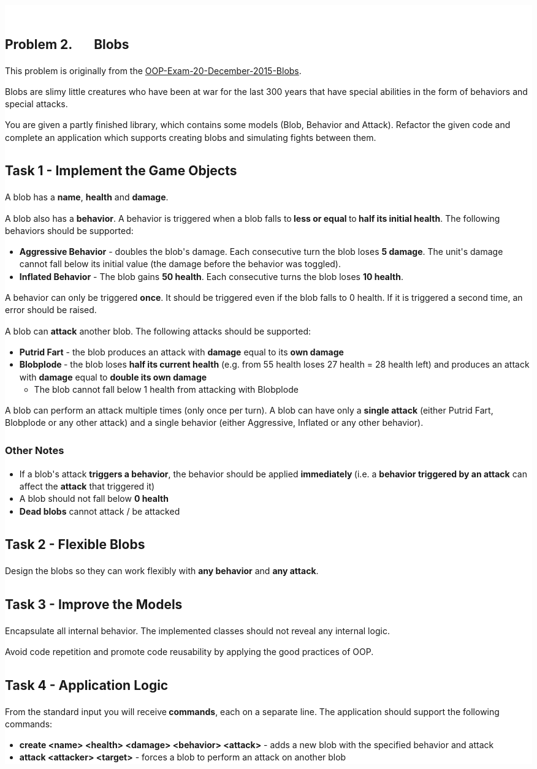 </tbody>
</table>
<p>&nbsp;</p>
<h2>Problem 2.&nbsp;&nbsp;&nbsp;&nbsp;&nbsp;&nbsp; Blobs</h2>
<p>This problem is originally from the <a href="https://judge.softuni.bg/Contests/147/OOP-Exam-20-December-2015-Morning">OOP-Exam-20-December-2015-Blobs</a>.</p>
<p>Blobs are slimy little creatures who have been at war for the last 300 years that have special abilities in the form of behaviors and special attacks.</p>
<p>You are given a partly finished library, which contains some models (Blob, Behavior and Attack). Refactor the given code and complete an application which supports creating blobs and simulating fights between them.</p>
<h2>Task 1 - Implement the Game Objects</h2>
<p>A blob has a <strong>name</strong>, <strong>health</strong> and <strong>damage</strong>.</p>
<p>A blob also has a <strong>behavior</strong>. A behavior is triggered when a blob falls to<strong> less or equal </strong>to<strong> half its initial health</strong>. The following behaviors should be supported:</p>
<ul>
<li><strong>Aggressive Behavior</strong> - doubles the blob's damage. Each consecutive turn the blob loses <strong>5 damage</strong>. The unit's damage cannot fall below its initial value (the damage before the behavior was toggled).</li>
<li><strong>Inflated Behavior</strong> - The blob gains <strong>50 health</strong>. Each consecutive turns the blob loses <strong>10 health</strong>.</li>
</ul>
<p>A behavior can only be triggered <strong>once</strong>. It should be triggered even if the blob falls to 0 health. If it is triggered a second time, an error should be raised.</p>
<p>A blob can <strong>attack</strong> another blob. The following attacks should be supported:</p>
<ul>
<li><strong>Putrid Fart</strong> - the blob produces an attack with <strong>damage</strong> equal to its <strong>own damage</strong></li>
<li><strong>Blobplode </strong>- the blob loses <strong>half its current health</strong> (e.g. from 55 health loses 27 health = 28 health left) and produces an attack with <strong>damage</strong> equal to <strong>double its own damage</strong>
<ul>
<li>The blob cannot fall below 1 health from attacking with Blobplode</li>
</ul>
</li>
</ul>
<p>A blob can perform an attack multiple times (only once per turn). A blob can have only a <strong>single attack</strong> (either Putrid Fart, Blobplode or any other attack) and a single behavior (either Aggressive, Inflated or any other behavior).</p>
<h3>Other Notes</h3>
<ul>
<li>If a blob's attack <strong>triggers a behavior</strong>, the behavior should be applied <strong>immediately </strong>(i.e. a <strong>behavior triggered by an attack</strong> can affect the <strong>attack</strong> that triggered it)</li>
<li>A blob should not fall below <strong>0 health</strong></li>
<li><strong>Dead blobs</strong> cannot attack / be attacked</li>
</ul>
<h2>Task 2 - Flexible Blobs</h2>
<p>Design the blobs so they can work flexibly with <strong>any behavior</strong> and <strong>any attack</strong>.</p>
<h2>Task 3 - Improve the Models</h2>
<p>Encapsulate all internal behavior. The implemented classes should not reveal any internal logic.</p>
<p>Avoid code repetition and promote code reusability by applying the good practices of OOP.</p>
<h2>Task 4 - Application Logic</h2>
<p>From the standard input you will receive<strong> commands</strong>, each on a separate line. The application should support the following commands:</p>
<ul>
<li><strong>create &lt;name&gt; &lt;health&gt; &lt;damage&gt; &lt;behavior&gt; &lt;attack&gt;</strong> - adds a new blob with the specified behavior and attack</li>
<li><strong>attack &lt;attacker&gt; &lt;target&gt;</strong> - forces a blob to perform an attack on another blob</li>
</ul>